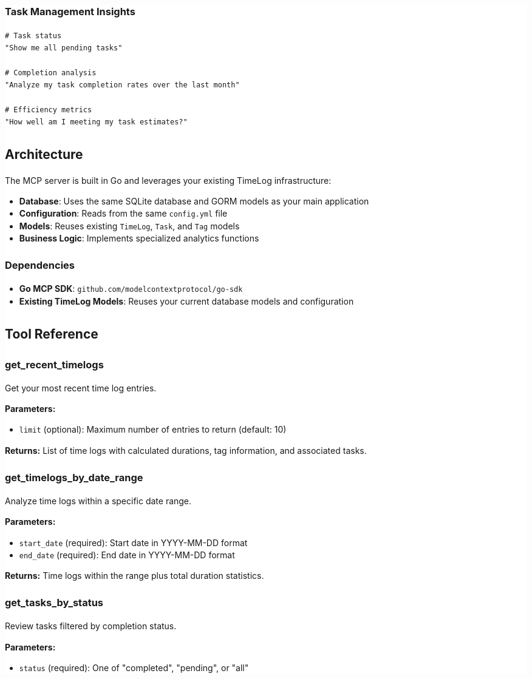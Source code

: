 ### Task Management Insights

```
# Task status
"Show me all pending tasks"

# Completion analysis
"Analyze my task completion rates over the last month"

# Efficiency metrics
"How well am I meeting my task estimates?"
```

## Architecture

The MCP server is built in Go and leverages your existing TimeLog infrastructure:

- **Database**: Uses the same SQLite database and GORM models as your main application
- **Configuration**: Reads from the same `config.yml` file
- **Models**: Reuses existing `TimeLog`, `Task`, and `Tag` models
- **Business Logic**: Implements specialized analytics functions

### Dependencies

- **Go MCP SDK**: `github.com/modelcontextprotocol/go-sdk`
- **Existing TimeLog Models**: Reuses your current database models and configuration

## Tool Reference

### get_recent_timelogs

Get your most recent time log entries.

**Parameters:**
- `limit` (optional): Maximum number of entries to return (default: 10)

**Returns:** List of time logs with calculated durations, tag information, and associated tasks.

### get_timelogs_by_date_range

Analyze time logs within a specific date range.

**Parameters:**
- `start_date` (required): Start date in YYYY-MM-DD format
- `end_date` (required): End date in YYYY-MM-DD format

**Returns:** Time logs within the range plus total duration statistics.

### get_tasks_by_status

Review tasks filtered by completion status.

**Parameters:**
- `status` (required): One of "completed", "pending", or "all"
